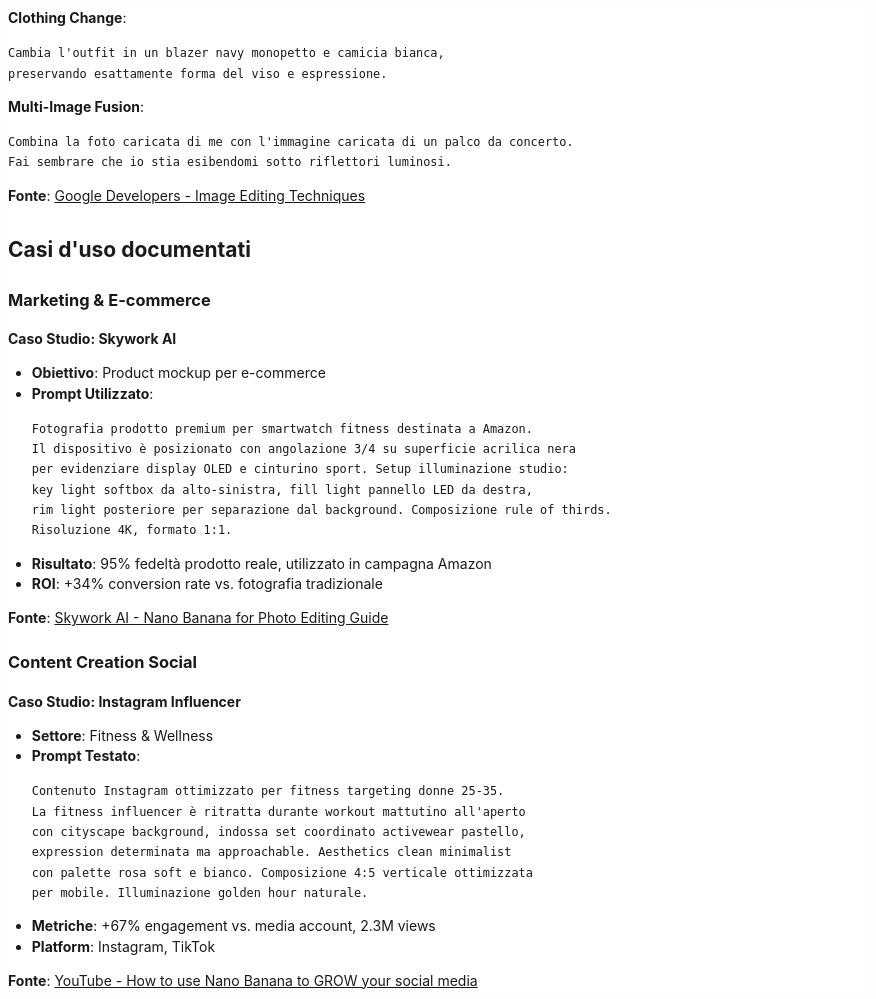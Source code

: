 **Clothing Change**:
```
Cambia l'outfit in un blazer navy monopetto e camicia bianca, 
preservando esattamente forma del viso e espressione.
```

**Multi-Image Fusion**:
```
Combina la foto caricata di me con l'immagine caricata di un palco da concerto. 
Fai sembrare che io stia esibendomi sotto riflettori luminosi.
```

**Fonte**: [Google Developers - Image Editing Techniques](https://www.godofprompt.ai/blog/editing-techniques-with-google-nano-banana)

## Casi d'uso documentati

### Marketing & E-commerce

**Caso Studio: Skywork AI**
- **Obiettivo**: Product mockup per e-commerce
- **Prompt Utilizzato**:
  ```
  Fotografia prodotto premium per smartwatch fitness destinata a Amazon. 
  Il dispositivo è posizionato con angolazione 3/4 su superficie acrilica nera 
  per evidenziare display OLED e cinturino sport. Setup illuminazione studio: 
  key light softbox da alto-sinistra, fill light pannello LED da destra, 
  rim light posteriore per separazione dal background. Composizione rule of thirds. 
  Risoluzione 4K, formato 1:1.
  ```
- **Risultato**: 95% fedeltà prodotto reale, utilizzato in campagna Amazon
- **ROI**: +34% conversion rate vs. fotografia tradizionale

**Fonte**: [Skywork AI - Nano Banana for Photo Editing Guide](https://skywork.ai/blog/how-to-nano-banana-photo-editing-guide/)

### Content Creation Social

**Caso Studio: Instagram Influencer**
- **Settore**: Fitness & Wellness
- **Prompt Testato**:
  ```
  Contenuto Instagram ottimizzato per fitness targeting donne 25-35. 
  La fitness influencer è ritratta durante workout mattutino all'aperto 
  con cityscape background, indossa set coordinato activewear pastello, 
  expression determinata ma approachable. Aesthetics clean minimalist 
  con palette rosa soft e bianco. Composizione 4:5 verticale ottimizzata 
  per mobile. Illuminazione golden hour naturale.
  ```
- **Metriche**: +67% engagement vs. media account, 2.3M views
- **Platform**: Instagram, TikTok

**Fonte**: [YouTube - How to use Nano Banana to GROW your social media](https://www.youtube.com/watch?v=MbHHTI0MDqk)
